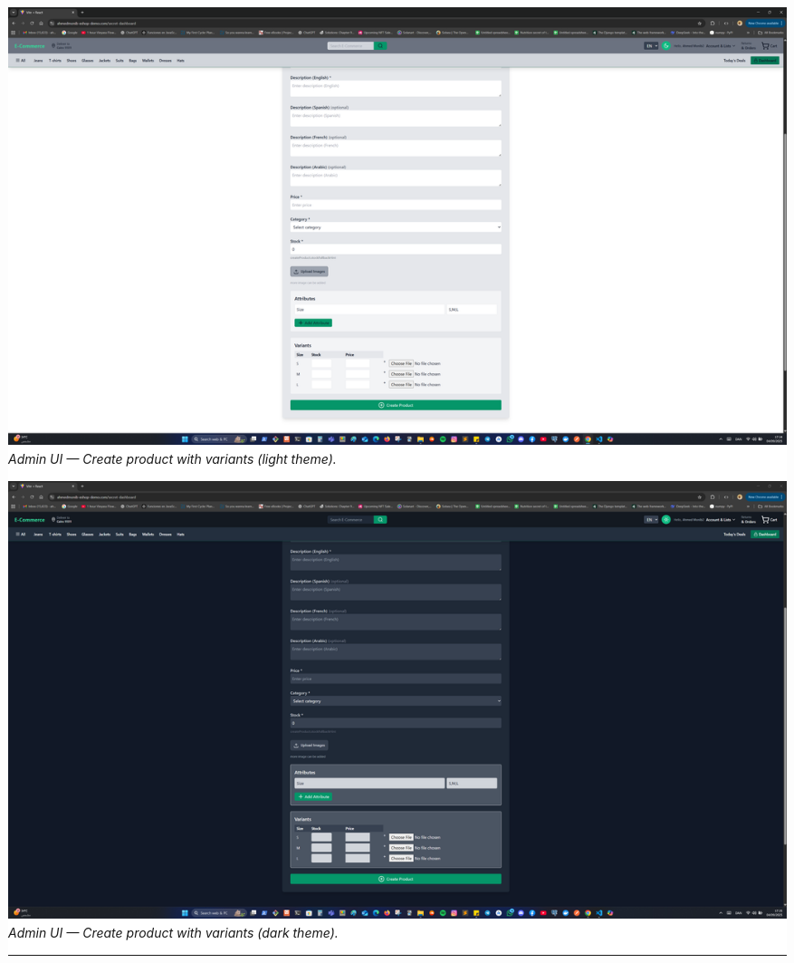 ![Create product — Variants editor](./docs/screenshots/admin_panel_create_product_variants.png)
_Admin UI — Create product with variants (light theme)._

![Create product — Variants editor (dark)](./docs/screenshots/admin_panel_create_product_variants_dark.png)
_Admin UI — Create product with variants (dark theme)._

---